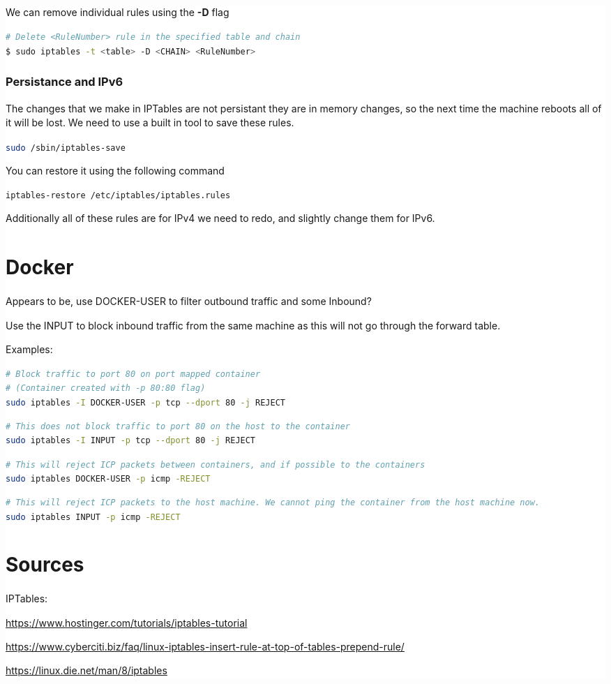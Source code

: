 We can remove individual rules using the **-D** flag
```sh
# Delete <RuleNumber> rule in the specified table and chain
$ sudo iptables -t <table> -D <CHAIN> <RuleNumber>
```
### Persistance and IPv6

The changes that we make in IPTables are not persistant they are in memory changes, so the next time the machine reboots all of it will be lost. We need to use a built in tool to save these rules.

```sh
sudo /sbin/iptables-save
```

You can restore it using the following command 
```sh
iptables-restore /etc/iptables/iptables.rules
```
Additionally all of these rules are for IPv4 we need to redo, and slightly change them for IPv6.

# Docker 
Appears to be, use DOCKER-USER to filter outbound traffic and some Inbound?



Use the INPUT to block inbound traffic from the same machine as this will not go through the forward table.

Examples:
```sh
# Block traffic to port 80 on port mapped container
# (Container created with -p 80:80 flag)
sudo iptables -I DOCKER-USER -p tcp --dport 80 -j REJECT
```
```sh
# This does not block traffic to port 80 on the host to the container
sudo iptables -I INPUT -p tcp --dport 80 -j REJECT
```
```sh
# This will reject ICP packets between containers, and if possible to the containers
sudo iptables DOCKER-USER -p icmp -REJECT
```
```sh
# This will reject ICP packets to the host machine. We cannot ping the container from the host machine now.
sudo iptables INPUT -p icmp -REJECT
```
# Sources
IPTables:

https://www.hostinger.com/tutorials/iptables-tutorial

https://www.cyberciti.biz/faq/linux-iptables-insert-rule-at-top-of-tables-prepend-rule/

https://linux.die.net/man/8/iptables

